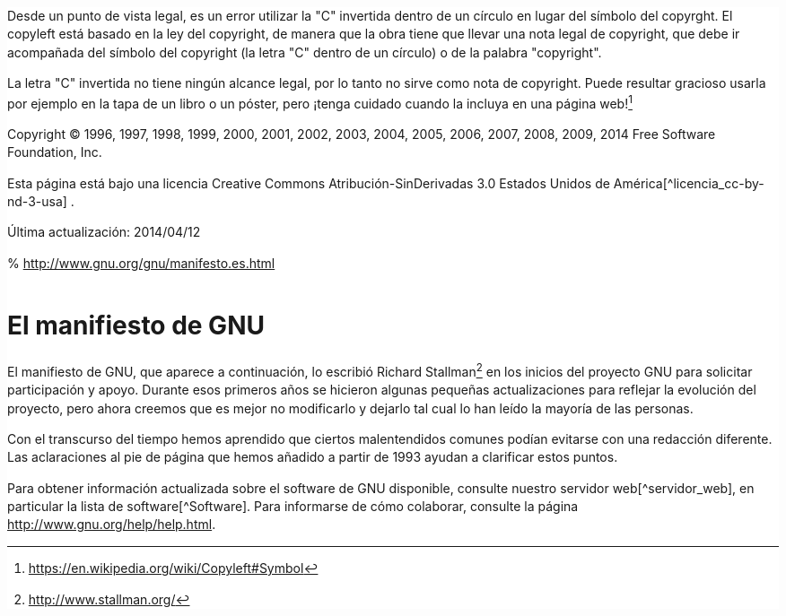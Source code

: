 Desde un punto de vista legal, es un error utilizar la "C" invertida
dentro de un círculo en lugar del símbolo del copyrght. El copyleft
está basado en la ley del copyright, de manera que la obra tiene que
llevar una nota legal de copyright, que debe ir acompañada del símbolo
del copyright (la letra "C" dentro de un círculo) o de la palabra
"copyright".

La letra "C" invertida no tiene ningún alcance legal, por lo tanto no
sirve como nota de copyright. Puede resultar gracioso usarla por ejemplo
en la tapa de un libro o un póster, pero ¡tenga cuidado cuando la
incluya en una página
web![^tenga_cuidado_cuando_la_incluya_en_una_página_web]


Copyright © 1996, 1997, 1998, 1999, 2000, 2001, 2002, 2003, 2004, 2005,
2006, 2007, 2008, 2009, 2014 Free Software Foundation, Inc.

Esta página está bajo una licencia Creative Commons
Atribución-SinDerivadas 3.0 Estados Unidos de
América[^licencia_cc-by-nd-3-usa] .

Última actualización: 2014/04/12

[^dominio_público]: https://gnu.org/philosophy/categories.es.html#PublicDomainSoftware

[^software_privativo]: https://gnu.org/philosophy/categories.es.html#ProprietarySoftware

[^Proyecto_GNU]: https://gnu.org/gnu/thegnuproject.es.html

[^incentivo]: https://gnu.org/philosophy/pragmatic.es.html

[^mejoras]: https://gnu.org/prep/tasks.html

[^software_libre]: https://gnu.org/philosophy/free-sw.es.html

[^gpl_html]: https://gnu.org/copyleft/gpl.html

[^gpl_texto]: https://gnu.org/copyleft/gpl.txt

[^gpl_texinfo]: https://gnu.org/copyleft/gpl.texi

[^preguntas_frecuentes]: https://gnu.org/licenses/gpl-faq.es.html

[^por_qué_la_FSF_obtiene_las_asignaciones_de_copyright_de_sus_colaboradores]: https://gnu.org/licenses/why-assign.es.html

[^agpl_html]: https://gnu.org/licenses/agpl.html

[^agpl_texto]: https://gnu.org/licenses/agpl.txt

[^agpl_texinfo]: https://gnu.org/licenses/agpl.texi

[^lgpl_html]: https://gnu.org/licenses/lgpl.html

[^lgpl_texto]: https://gnu.org/licenses/lgpl.txt

[^lgpl_texinfo]: https://gnu.org/licenses/lgpl.texi

[^Por_qué_en_su_próxima_biblioteca_no_debería_utilizar_la_Lesser_GPL]: https://gnu.org/philosophy/why-not-lgpl.html

[^fdl_html]: https://gnu.org/licenses/fdl.html

[^fdl_texto]: https://gnu.org/licenses/fdl.txt

[^fdl_texinfo]: https://gnu.org/copyleft/fdl.texi

[^página_de_instrucciones_para_licenciar_su_software]: https://gnu.org/copyleft/gpl-howto.html

[^final]: https://gnu.org/copyleft/fdl.html#addendum

[^página_de_instrucciones_de_la_GFDL]: https://gnu.org/copyleft/fdl-howto.html

[^tenga_cuidado_cuando_la_incluya_en_una_página_web]: https://en.wikipedia.org/wiki/Copyleft#Symbol


% http://www.gnu.org/gnu/manifesto.es.html


El manifiesto de GNU
====================

El manifiesto de GNU, que aparece a continuación, lo escribió Richard
Stallman[^Richard_Stallman] en los inicios del proyecto GNU para
solicitar participación y apoyo. Durante esos primeros años se hicieron
algunas pequeñas actualizaciones para reflejar la evolución del
proyecto, pero ahora creemos que es mejor no modificarlo y dejarlo tal
cual lo han leído la mayoría de las personas.

Con el transcurso del tiempo hemos aprendido que ciertos malentendidos
comunes podían evitarse con una redacción diferente. Las aclaraciones al
pie de página que hemos añadido a partir de 1993 ayudan a clarificar
estos puntos.

Para obtener información actualizada sobre el software de GNU disponible,
consulte nuestro servidor web[^servidor_web], en particular la lista de
software[^Software]. Para informarse de cómo colaborar, consulte la
página http://www.gnu.org/help/help.html.


[^Historial]: #History
[^un_instrumento_de_poder_injusto]: https://gnu.org/philosophy/free-software-even-more-important.html
[^cualquiera_en_cualquier_parte]: #exportcontrol
[^copyleft]: https://gnu.org/copyleft/copyleft.html
[^es_mejor_usar_el_copyleft]: https://gnu.org/philosophy/pragmatic.html
[^el_software_libre_sin_copyleft]: https://gnu.org/philosophy/categories.html#Non-CopyleftedFreeSoftware
[^categorías_del_software_libre]: https://gnu.org/philosophy/categories.html
[^vender_copias]: https://gnu.org/philosophy/selling.html
[^palabras_y_frases_confusas_que_vale_la_pena_evitar]: https://gnu.org/philosophy/words-to-avoid.html
[^lista_de_licencias]: https://gnu.org/licenses/license-list.es.html
[^licensing@gnu.org]: licensing@gnu.org
[^Los_manuales_de_software_deben_ser_libres]: https://gnu.org/philosophy/free-doc.html
[^Wikipedia]: http://wikipedia.org
[^obras_culturales_libres]: http://freedomdefined.org
[^nunca_se_refiere_a_la_libertad]: https://gnu.org/philosophy/open-source-misses-the-point.html
[^ndt1]: Nota del traductor: El nombre es un juego de palabras en
[^1]:  Esta expresión resultó poco precisa. La intención era decir que
[^2]: La expresión "regalar" es otro indicio de que yo todavía no
[^3]: Aquí también omití distinguir cuidadosamente entre los dos
[^4]: Ya existen varias compañías de este tipo.
[^5]: Aunque es una organizacioón sin ánimo de lucro más que una
[^6]: Un grupo de empresas de informática alrededor de 1991 reunió fondos
[^7]: Creo que me equivoqué al decir que el software privativo era la
[^8]: En la década de 1980 todavía no me había dado cuenta de lo confuso
[^9]: Posteriormente aprendimos a distinguir entre "software libre" y
[^1b]: GNU se pronuncia en inglés de forma muy
[^2b]: Véase http://es.wikipedia.org/wiki/Caso\_XYZ para más información
[^3]: En inglés, el término "free" puede referirse tanto a la libertad
[^privativas]: https://gnu.org/philosophy/categories.html#ProprietarySoftware
[^lista_de_proyectos_prioritarios]: http://fsf.org/campaigns/priority-projects
[^se_busca_ayuda]: http://savannah.gnu.org/people/?type_id=1
[^Palabras_y_frases_confusas_que_vale_la_pena_evitar]: https://gnu.org/philosophy/words-to-avoid.html#GiveAwaySoftware
[^comprar_artículos_de_la_FSF]: https://gnu.org/order/order.html
[^una_explicación_más_amplia]: https://gnu.org/philosophy/not-ipr.html
[^palabras_y_frases_confusas_que_vale_la_pena_evitar]: https://gnu.org/philosophy/words-to-avoid.html#Freeware
[^solo_a_Microsoft]: https://gnu.org/philosophy/microsoft.html
[^gestión_digital_de_restricciones]: http://DefectiveByDesign.org
[^Richard_Stallman]: http://www.stallman.org/
[^alentar_la_difusión_del_software_libre]: https://gnu.org/philosophy/why-copyleft.es.html
[^copyleft]: https://gnu.org/copyleft
[^hizo_que_X11R6.4_no_fuese_software_libre]: https://gnu.org/philosophy/x.es.html
[^sociedad_libre]: http://shop.fsf.org/product/free-software-free-society/
[^arstechnica]: http://arstechnica.com/security/2013/06/nsa-gets-early-access-to-zero-day-data-from-microsoft-others/
[^1]: En inglés, el término "free" puede significar "libre" o "gratuito".
[^2]: Adaptación de "*iThings*", término ideado para referirse de manera
[Wired]: http://www.wired.com/opinion/2013/09/why-free-software-is-more-important-now-than-ever-before
[Algunas_sugerencias_para_colaborar_con_el_movimiento_del_software_libre]: https://gnu.org/help
[libertades_esenciales]: https://gnu.org/philosophy/free-sw.html
[los_programas_privativos_están_diseñados_para_espiar_a_los_usuarios,_restringirlos,_censurarlos_y_abusar_de_ellos]: https://gnu.org/philosophy/proprietary.html
[GNU]: https://gnu.org/gnu/the-gnu-project.html
[GNU_Linux]: https://gnu.org/gnu/gnu-linux-faq.html
[a_quién_sirve_realmente_ese_servidor]: https://gnu.org/philosophy/who-does-that-server-really-serve.html
[desarrollando_software_libre]: https://gnu.org/licenses/license-recommendations.html
[^1]: En inglés, "jailbraking": fuga de la cárcel.
[software_que_respeta_la_libertad_de_los_usuarios]: https://gnu.org/philosophy/free-sw.html
[gestión_digital_de_restricciones_DRM]: http://www.defectivebydesign.org/what_is_drm
[software_como_servicio]: https://gnu.org/philosophy/who-does-that-server-really-serve.html